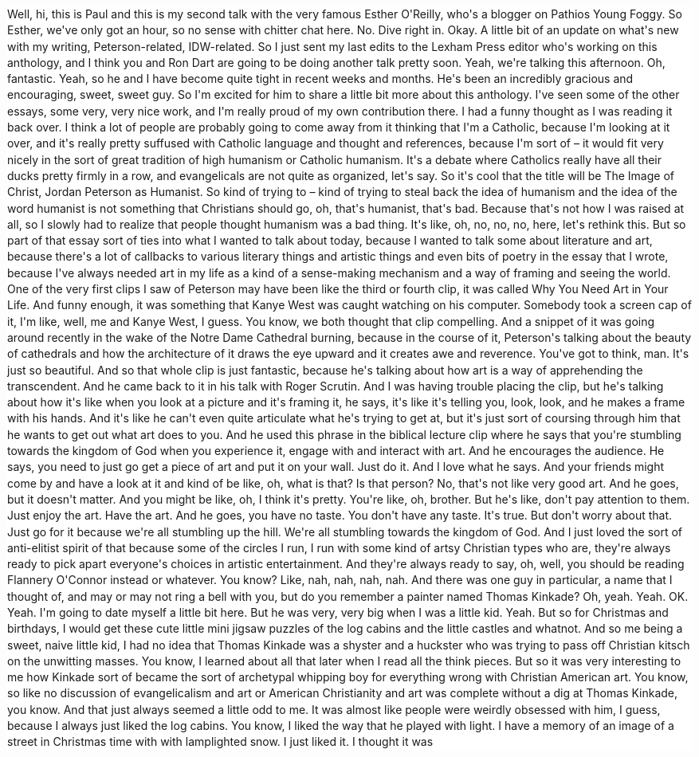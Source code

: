  Well, hi, this is Paul and this is my second talk with the very famous Esther O'Reilly, who's a blogger on Pathios Young Foggy. So Esther, we've only got an hour, so no sense with chitter chat here. No. Dive right in. Okay. A little bit of an update on what's new with my writing, Peterson-related, IDW-related. So I just sent my last edits to the Lexham Press editor who's working on this anthology, and I think you and Ron Dart are going to be doing another talk pretty soon. Yeah, we're talking this afternoon. Oh, fantastic. Yeah, so he and I have become quite tight in recent weeks and months. He's been an incredibly gracious and encouraging, sweet, sweet guy. So I'm excited for him to share a little bit more about this anthology. I've seen some of the other essays, some very, very nice work, and I'm really proud of my own contribution there. I had a funny thought as I was reading it back over. I think a lot of people are probably going to come away from it thinking that I'm a Catholic, because I'm looking at it over, and it's really pretty suffused with Catholic language and thought and references, because I'm sort of – it would fit very nicely in the sort of great tradition of high humanism or Catholic humanism. It's a debate where Catholics really have all their ducks pretty firmly in a row, and evangelicals are not quite as organized, let's say. So it's cool that the title will be The Image of Christ, Jordan Peterson as Humanist. So kind of trying to – kind of trying to steal back the idea of humanism and the idea of the word humanist is not something that Christians should go, oh, that's humanist, that's bad. Because that's not how I was raised at all, so I slowly had to realize that people thought humanism was a bad thing. It's like, oh, no, no, no, here, let's rethink this. But so part of that essay sort of ties into what I wanted to talk about today, because I wanted to talk some about literature and art, because there's a lot of callbacks to various literary things and artistic things and even bits of poetry in the essay that I wrote, because I've always needed art in my life as a kind of a sense-making mechanism and a way of framing and seeing the world. One of the very first clips I saw of Peterson may have been like the third or fourth clip, it was called Why You Need Art in Your Life. And funny enough, it was something that Kanye West was caught watching on his computer. Somebody took a screen cap of it, I'm like, well, me and Kanye West, I guess. You know, we both thought that clip compelling. And a snippet of it was going around recently in the wake of the Notre Dame Cathedral burning, because in the course of it, Peterson's talking about the beauty of cathedrals and how the architecture of it draws the eye upward and it creates awe and reverence. You've got to think, man. It's just so beautiful. And so that whole clip is just fantastic, because he's talking about how art is a way of apprehending the transcendent. And he came back to it in his talk with Roger Scrutin. And I was having trouble placing the clip, but he's talking about how it's like when you look at a picture and it's framing it, he says, it's like it's telling you, look, look, and he makes a frame with his hands. And it's like he can't even quite articulate what he's trying to get at, but it's just sort of coursing through him that he wants to get out what art does to you. And he used this phrase in the biblical lecture clip where he says that you're stumbling towards the kingdom of God when you experience it, engage with and interact with art. And he encourages the audience. He says, you need to just go get a piece of art and put it on your wall. Just do it. And I love what he says. And your friends might come by and have a look at it and kind of be like, oh, what is that? Is that person? No, that's not like very good art. And he goes, but it doesn't matter. And you might be like, oh, I think it's pretty. You're like, oh, brother. But he's like, don't pay attention to them. Just enjoy the art. Have the art. And he goes, you have no taste. You don't have any taste. It's true. But don't worry about that. Just go for it because we're all stumbling up the hill. We're all stumbling towards the kingdom of God. And I just loved the sort of anti-elitist spirit of that because some of the circles I run, I run with some kind of artsy Christian types who are, they're always ready to pick apart everyone's choices in artistic entertainment. And they're always ready to say, oh, well, you should be reading Flannery O'Connor instead or whatever. You know? Like, nah, nah, nah, nah. And there was one guy in particular, a name that I thought of, and may or may not ring a bell with you, but do you remember a painter named Thomas Kinkade? Oh, yeah. Yeah. OK. Yeah. I'm going to date myself a little bit here. But he was very, very big when I was a little kid. Yeah. But so for Christmas and birthdays, I would get these cute little mini jigsaw puzzles of the log cabins and the little castles and whatnot. And so me being a sweet, naive little kid, I had no idea that Thomas Kinkade was a shyster and a huckster who was trying to pass off Christian kitsch on the unwitting masses. You know, I learned about all that later when I read all the think pieces. But so it was very interesting to me how Kinkade sort of became the sort of archetypal whipping boy for everything wrong with Christian American art. You know, so like no discussion of evangelicalism and art or American Christianity and art was complete without a dig at Thomas Kinkade, you know. And that just always seemed a little odd to me. It was almost like people were weirdly obsessed with him, I guess, because I always just liked the log cabins. You know, I liked the way that he played with light. I have a memory of an image of a street in Christmas time with with lamplighted snow. I just liked it. I thought it was